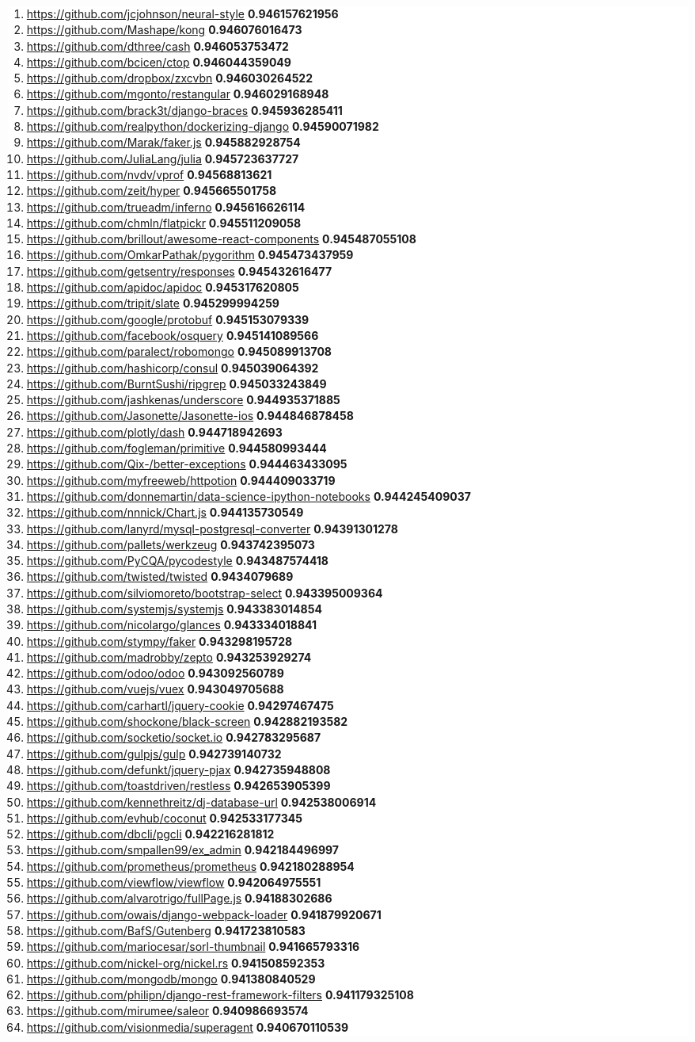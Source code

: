  1. https://github.com/jcjohnson/neural-style **0.946157621956**
 1. https://github.com/Mashape/kong **0.946076016473**
 1. https://github.com/dthree/cash **0.946053753472**
 1. https://github.com/bcicen/ctop **0.946044359049**
 1. https://github.com/dropbox/zxcvbn **0.946030264522**
 1. https://github.com/mgonto/restangular **0.946029168948**
 1. https://github.com/brack3t/django-braces **0.945936285411**
 1. https://github.com/realpython/dockerizing-django **0.94590071982**
 1. https://github.com/Marak/faker.js **0.945882928754**
 1. https://github.com/JuliaLang/julia **0.945723637727**
 1. https://github.com/nvdv/vprof **0.94568813621**
 1. https://github.com/zeit/hyper **0.945665501758**
 1. https://github.com/trueadm/inferno **0.945616626114**
 1. https://github.com/chmln/flatpickr **0.945511209058**
 1. https://github.com/brillout/awesome-react-components **0.945487055108**
 1. https://github.com/OmkarPathak/pygorithm **0.945473437959**
 1. https://github.com/getsentry/responses **0.945432616477**
 1. https://github.com/apidoc/apidoc **0.945317620805**
 1. https://github.com/tripit/slate **0.945299994259**
 1. https://github.com/google/protobuf **0.945153079339**
 1. https://github.com/facebook/osquery **0.945141089566**
 1. https://github.com/paralect/robomongo **0.945089913708**
 1. https://github.com/hashicorp/consul **0.945039064392**
 1. https://github.com/BurntSushi/ripgrep **0.945033243849**
 1. https://github.com/jashkenas/underscore **0.944935371885**
 1. https://github.com/Jasonette/Jasonette-ios **0.944846878458**
 1. https://github.com/plotly/dash **0.944718942693**
 1. https://github.com/fogleman/primitive **0.944580993444**
 1. https://github.com/Qix-/better-exceptions **0.944463433095**
 1. https://github.com/myfreeweb/httpotion **0.944409033719**
 1. https://github.com/donnemartin/data-science-ipython-notebooks **0.944245409037**
 1. https://github.com/nnnick/Chart.js **0.944135730549**
 1. https://github.com/lanyrd/mysql-postgresql-converter **0.94391301278**
 1. https://github.com/pallets/werkzeug **0.943742395073**
 1. https://github.com/PyCQA/pycodestyle **0.943487574418**
 1. https://github.com/twisted/twisted **0.9434079689**
 1. https://github.com/silviomoreto/bootstrap-select **0.943395009364**
 1. https://github.com/systemjs/systemjs **0.943383014854**
 1. https://github.com/nicolargo/glances **0.943334018841**
 1. https://github.com/stympy/faker **0.943298195728**
 1. https://github.com/madrobby/zepto **0.943253929274**
 1. https://github.com/odoo/odoo **0.943092560789**
 1. https://github.com/vuejs/vuex **0.943049705688**
 1. https://github.com/carhartl/jquery-cookie **0.94297467475**
 1. https://github.com/shockone/black-screen **0.942882193582**
 1. https://github.com/socketio/socket.io **0.942783295687**
 1. https://github.com/gulpjs/gulp **0.942739140732**
 1. https://github.com/defunkt/jquery-pjax **0.942735948808**
 1. https://github.com/toastdriven/restless **0.942653905399**
 1. https://github.com/kennethreitz/dj-database-url **0.942538006914**
 1. https://github.com/evhub/coconut **0.942533177345**
 1. https://github.com/dbcli/pgcli **0.942216281812**
 1. https://github.com/smpallen99/ex_admin **0.942184496997**
 1. https://github.com/prometheus/prometheus **0.942180288954**
 1. https://github.com/viewflow/viewflow **0.942064975551**
 1. https://github.com/alvarotrigo/fullPage.js **0.94188302686**
 1. https://github.com/owais/django-webpack-loader **0.941879920671**
 1. https://github.com/BafS/Gutenberg **0.941723810583**
 1. https://github.com/mariocesar/sorl-thumbnail **0.941665793316**
 1. https://github.com/nickel-org/nickel.rs **0.941508592353**
 1. https://github.com/mongodb/mongo **0.941380840529**
 1. https://github.com/philipn/django-rest-framework-filters **0.941179325108**
 1. https://github.com/mirumee/saleor **0.940986693574**
 1. https://github.com/visionmedia/superagent **0.940670110539**